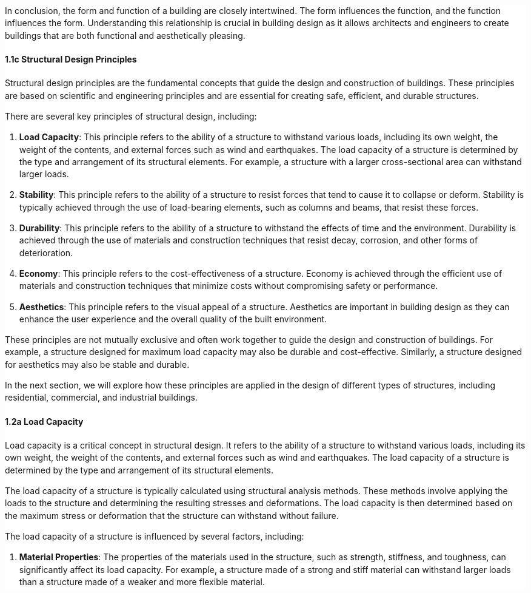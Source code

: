 In conclusion, the form and function of a building are closely intertwined. The form influences the function, and the function influences the form. Understanding this relationship is crucial in building design as it allows architects and engineers to create buildings that are both functional and aesthetically pleasing.

#### 1.1c Structural Design Principles

Structural design principles are the fundamental concepts that guide the design and construction of buildings. These principles are based on scientific and engineering principles and are essential for creating safe, efficient, and durable structures. 

There are several key principles of structural design, including:

1. **Load Capacity**: This principle refers to the ability of a structure to withstand various loads, including its own weight, the weight of the contents, and external forces such as wind and earthquakes. The load capacity of a structure is determined by the type and arrangement of its structural elements. For example, a structure with a larger cross-sectional area can withstand larger loads.

2. **Stability**: This principle refers to the ability of a structure to resist forces that tend to cause it to collapse or deform. Stability is typically achieved through the use of load-bearing elements, such as columns and beams, that resist these forces.

3. **Durability**: This principle refers to the ability of a structure to withstand the effects of time and the environment. Durability is achieved through the use of materials and construction techniques that resist decay, corrosion, and other forms of deterioration.

4. **Economy**: This principle refers to the cost-effectiveness of a structure. Economy is achieved through the efficient use of materials and construction techniques that minimize costs without compromising safety or performance.

5. **Aesthetics**: This principle refers to the visual appeal of a structure. Aesthetics are important in building design as they can enhance the user experience and the overall quality of the built environment.

These principles are not mutually exclusive and often work together to guide the design and construction of buildings. For example, a structure designed for maximum load capacity may also be durable and cost-effective. Similarly, a structure designed for aesthetics may also be stable and durable.

In the next section, we will explore how these principles are applied in the design of different types of structures, including residential, commercial, and industrial buildings.

#### 1.2a Load Capacity

Load capacity is a critical concept in structural design. It refers to the ability of a structure to withstand various loads, including its own weight, the weight of the contents, and external forces such as wind and earthquakes. The load capacity of a structure is determined by the type and arrangement of its structural elements.

The load capacity of a structure is typically calculated using structural analysis methods. These methods involve applying the loads to the structure and determining the resulting stresses and deformations. The load capacity is then determined based on the maximum stress or deformation that the structure can withstand without failure.

The load capacity of a structure is influenced by several factors, including:

1. **Material Properties**: The properties of the materials used in the structure, such as strength, stiffness, and toughness, can significantly affect its load capacity. For example, a structure made of a strong and stiff material can withstand larger loads than a structure made of a weaker and more flexible material.
